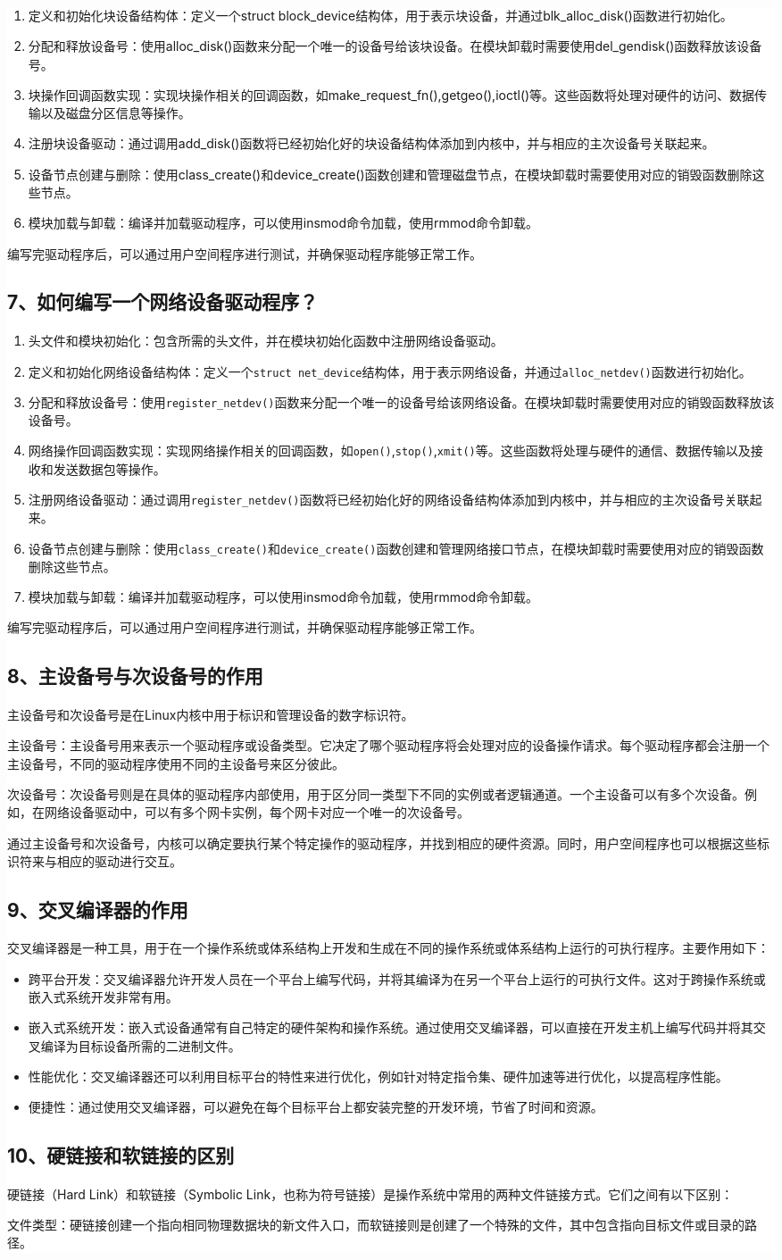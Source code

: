 1. 定义和初始化块设备结构体：定义一个struct block_device结构体，用于表示块设备，并通过blk_alloc_disk()函数进行初始化。

1. 分配和释放设备号：使用alloc_disk()函数来分配一个唯一的设备号给该块设备。在模块卸载时需要使用del_gendisk()函数释放该设备号。

1. 块操作回调函数实现：实现块操作相关的回调函数，如make_request_fn(),getgeo(),ioctl()等。这些函数将处理对硬件的访问、数据传输以及磁盘分区信息等操作。

1. 注册块设备驱动：通过调用add_disk()函数将已经初始化好的块设备结构体添加到内核中，并与相应的主次设备号关联起来。

1. 设备节点创建与删除：使用class_create()和device_create()函数创建和管理磁盘节点，在模块卸载时需要使用对应的销毁函数删除这些节点。

1. 模块加载与卸载：编译并加载驱动程序，可以使用insmod命令加载，使用rmmod命令卸载。

编写完驱动程序后，可以通过用户空间程序进行测试，并确保驱动程序能够正常工作。

## 7、如何编写一个网络设备驱动程序？

1. 头文件和模块初始化：包含所需的头文件，并在模块初始化函数中注册网络设备驱动。

1. 定义和初始化网络设备结构体：定义一个`struct net_device`结构体，用于表示网络设备，并通过`alloc_netdev()`函数进行初始化。

1. 分配和释放设备号：使用`register_netdev()`函数来分配一个唯一的设备号给该网络设备。在模块卸载时需要使用对应的销毁函数释放该设备号。

1. 网络操作回调函数实现：实现网络操作相关的回调函数，如`open()`,`stop()`,`xmit()`等。这些函数将处理与硬件的通信、数据传输以及接收和发送数据包等操作。

1. 注册网络设备驱动：通过调用`register_netdev()`函数将已经初始化好的网络设备结构体添加到内核中，并与相应的主次设备号关联起来。

1. 设备节点创建与删除：使用`class_create()`和`device_create()`函数创建和管理网络接口节点，在模块卸载时需要使用对应的销毁函数删除这些节点。

1. 模块加载与卸载：编译并加载驱动程序，可以使用insmod命令加载，使用rmmod命令卸载。

编写完驱动程序后，可以通过用户空间程序进行测试，并确保驱动程序能够正常工作。

## 8、主设备号与次设备号的作用

主设备号和次设备号是在Linux内核中用于标识和管理设备的数字标识符。

主设备号：主设备号用来表示一个驱动程序或设备类型。它决定了哪个驱动程序将会处理对应的设备操作请求。每个驱动程序都会注册一个主设备号，不同的驱动程序使用不同的主设备号来区分彼此。

次设备号：次设备号则是在具体的驱动程序内部使用，用于区分同一类型下不同的实例或者逻辑通道。一个主设备可以有多个次设备。例如，在网络设备驱动中，可以有多个网卡实例，每个网卡对应一个唯一的次设备号。

通过主设备号和次设备号，内核可以确定要执行某个特定操作的驱动程序，并找到相应的硬件资源。同时，用户空间程序也可以根据这些标识符来与相应的驱动进行交互。

## 9、交叉编译器的作用

交叉编译器是一种工具，用于在一个操作系统或体系结构上开发和生成在不同的操作系统或体系结构上运行的可执行程序。主要作用如下：

- 跨平台开发：交叉编译器允许开发人员在一个平台上编写代码，并将其编译为在另一个平台上运行的可执行文件。这对于跨操作系统或嵌入式系统开发非常有用。

- 嵌入式系统开发：嵌入式设备通常有自己特定的硬件架构和操作系统。通过使用交叉编译器，可以直接在开发主机上编写代码并将其交叉编译为目标设备所需的二进制文件。

- 性能优化：交叉编译器还可以利用目标平台的特性来进行优化，例如针对特定指令集、硬件加速等进行优化，以提高程序性能。

- 便捷性：通过使用交叉编译器，可以避免在每个目标平台上都安装完整的开发环境，节省了时间和资源。

## 10、硬链接和软链接的区别

硬链接（Hard Link）和软链接（Symbolic Link，也称为符号链接）是操作系统中常用的两种文件链接方式。它们之间有以下区别：

文件类型：硬链接创建一个指向相同物理数据块的新文件入口，而软链接则是创建了一个特殊的文件，其中包含指向目标文件或目录的路径。
